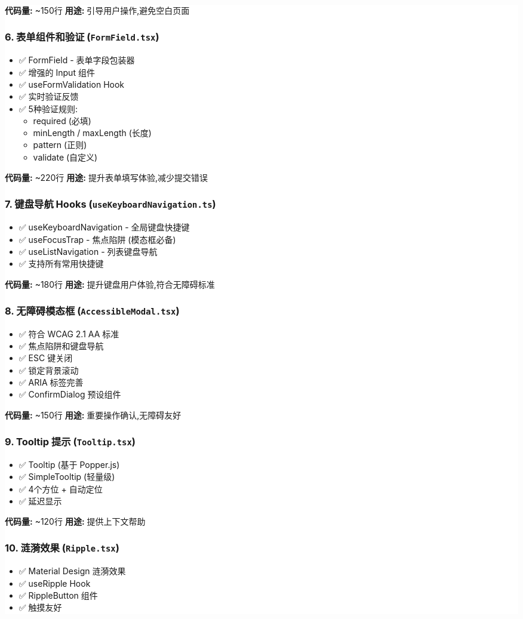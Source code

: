 **代码量:** ~150行
**用途:** 引导用户操作,避免空白页面

### 6. **表单组件和验证** (`FormField.tsx`)
- ✅ FormField - 表单字段包装器
- ✅ 增强的 Input 组件
- ✅ useFormValidation Hook
- ✅ 实时验证反馈
- ✅ 5种验证规则:
  - required (必填)
  - minLength / maxLength (长度)
  - pattern (正则)
  - validate (自定义)

**代码量:** ~220行
**用途:** 提升表单填写体验,减少提交错误

### 7. **键盘导航 Hooks** (`useKeyboardNavigation.ts`)
- ✅ useKeyboardNavigation - 全局键盘快捷键
- ✅ useFocusTrap - 焦点陷阱 (模态框必备)
- ✅ useListNavigation - 列表键盘导航
- ✅ 支持所有常用快捷键

**代码量:** ~180行
**用途:** 提升键盘用户体验,符合无障碍标准

### 8. **无障碍模态框** (`AccessibleModal.tsx`)
- ✅ 符合 WCAG 2.1 AA 标准
- ✅ 焦点陷阱和键盘导航
- ✅ ESC 键关闭
- ✅ 锁定背景滚动
- ✅ ARIA 标签完善
- ✅ ConfirmDialog 预设组件

**代码量:** ~150行
**用途:** 重要操作确认,无障碍友好

### 9. **Tooltip 提示** (`Tooltip.tsx`)
- ✅ Tooltip (基于 Popper.js)
- ✅ SimpleTooltip (轻量级)
- ✅ 4个方位 + 自动定位
- ✅ 延迟显示

**代码量:** ~120行
**用途:** 提供上下文帮助

### 10. **涟漪效果** (`Ripple.tsx`)
- ✅ Material Design 涟漪效果
- ✅ useRipple Hook
- ✅ RippleButton 组件
- ✅ 触摸友好
